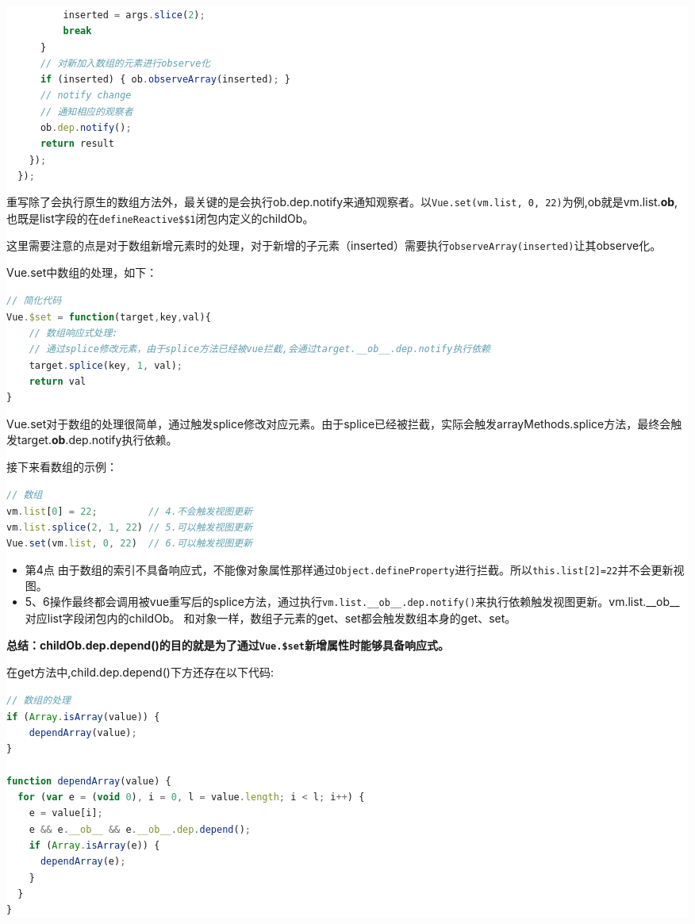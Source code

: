 ```js
          inserted = args.slice(2);
          break
      }
      // 对新加入数组的元素进行observe化
      if (inserted) { ob.observeArray(inserted); }
      // notify change
      // 通知相应的观察者
      ob.dep.notify();
      return result
    });
  });
```

重写除了会执行原生的数组方法外，最关键的是会执行ob.dep.notify来通知观察者。以`Vue.set(vm.list, 0, 22)`为例,ob就是vm.list.__ob__, 也既是list字段的在`defineReactive$$1`闭包内定义的childOb。

这里需要注意的点是对于数组新增元素时的处理，对于新增的子元素（inserted）需要执行`observeArray(inserted)`让其observe化。

Vue.set中数组的处理，如下：

```js
// 简化代码
Vue.$set = function(target,key,val){
    // 数组响应式处理:
    // 通过splice修改元素，由于splice方法已经被vue拦截,会通过target.__ob__.dep.notify执行依赖
    target.splice(key, 1, val);
    return val
}
```

Vue.set对于数组的处理很简单，通过触发splice修改对应元素。由于splice已经被拦截，实际会触发arrayMethods.splice方法，最终会触发target.__ob__.dep.notify执行依赖。

接下来看数组的示例：

```js
// 数组
vm.list[0] = 22;         // 4.不会触发视图更新
vm.list.splice(2, 1, 22) // 5.可以触发视图更新
Vue.set(vm.list, 0, 22)  // 6.可以触发视图更新
```

* 第4点 由于数组的索引不具备响应式，不能像对象属性那样通过`Object.defineProperty`进行拦截。所以`this.list[2]=22`并不会更新视图。
* 5、6操作最终都会调用被vue重写后的splice方法，通过执行`vm.list.__ob__.dep.notify()`来执行依赖触发视图更新。vm.list.__ob__对应list字段闭包内的childOb。 和对象一样，数组子元素的get、set都会触发数组本身的get、set。

**总结：childOb.dep.depend()的目的就是为了通过`Vue.$set`新增属性时能够具备响应式。**

在get方法中,child.dep.depend()下方还存在以下代码:

```js
// 数组的处理
if (Array.isArray(value)) {
    dependArray(value);
}

function dependArray(value) {
  for (var e = (void 0), i = 0, l = value.length; i < l; i++) {
    e = value[i];
    e && e.__ob__ && e.__ob__.dep.depend();
    if (Array.isArray(e)) {
      dependArray(e);
    }
  }
}
```

